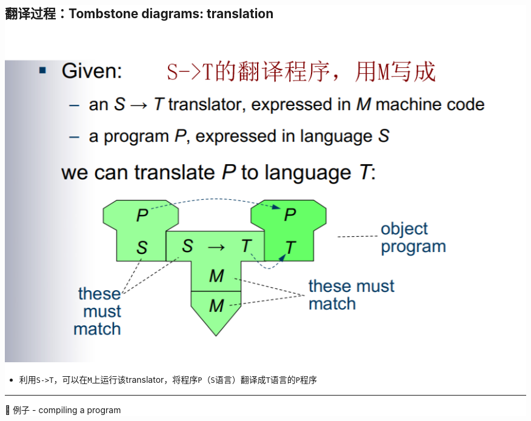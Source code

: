 ## 翻译过程：Tombstone diagrams: translation

![](/static/2021-02-07-23-32-40.png)

* 利用`S->T`，可以在`M`上运行该translator，将程序`P`（`S`语言）翻译成`T`语言的`P`程序

---

:orange: 例子 - compiling a program
